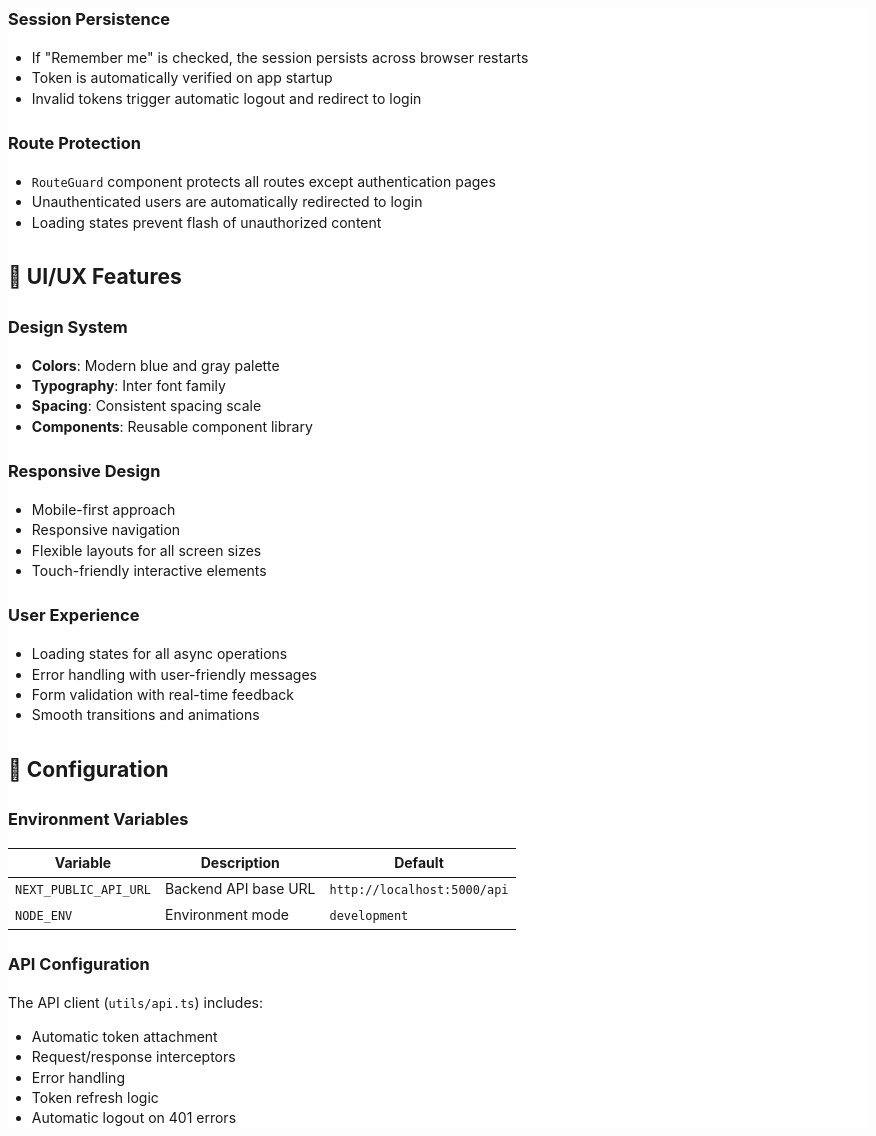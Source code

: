 ### Session Persistence
- If "Remember me" is checked, the session persists across browser restarts
- Token is automatically verified on app startup
- Invalid tokens trigger automatic logout and redirect to login

### Route Protection
- `RouteGuard` component protects all routes except authentication pages
- Unauthenticated users are automatically redirected to login
- Loading states prevent flash of unauthorized content

## 🎨 UI/UX Features

### Design System
- **Colors**: Modern blue and gray palette
- **Typography**: Inter font family
- **Spacing**: Consistent spacing scale
- **Components**: Reusable component library

### Responsive Design
- Mobile-first approach
- Responsive navigation
- Flexible layouts for all screen sizes
- Touch-friendly interactive elements

### User Experience
- Loading states for all async operations
- Error handling with user-friendly messages
- Form validation with real-time feedback
- Smooth transitions and animations

## 🔧 Configuration

### Environment Variables

| Variable | Description | Default |
|----------|-------------|---------|
| `NEXT_PUBLIC_API_URL` | Backend API base URL | `http://localhost:5000/api` |
| `NODE_ENV` | Environment mode | `development` |

### API Configuration

The API client (`utils/api.ts`) includes:
- Automatic token attachment
- Request/response interceptors
- Error handling
- Token refresh logic
- Automatic logout on 401 errors
